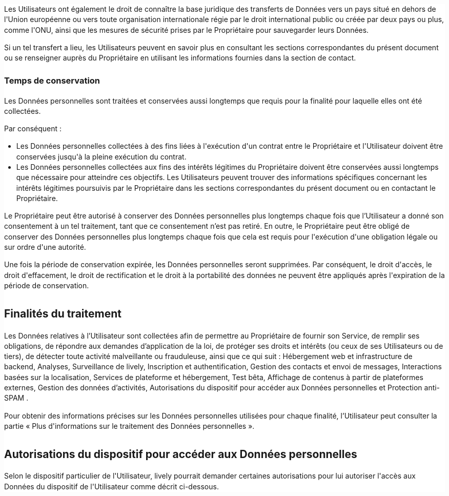 Les Utilisateurs ont également le droit de connaître la base juridique des transferts de Données vers un pays situé en dehors de l'Union européenne ou vers toute organisation internationale régie par le droit international public ou créée par deux pays ou plus, comme l'ONU, ainsi que les mesures de sécurité prises par le Propriétaire pour sauvegarder leurs Données.

 Si un tel transfert a lieu, les Utilisateurs peuvent en savoir plus en consultant les sections correspondantes du présent document ou se renseigner auprès du Propriétaire en utilisant les informations fournies dans la section de contact.

### Temps de conservation

Les Données personnelles sont traitées et conservées aussi longtemps que requis pour la finalité pour laquelle elles ont été collectées.

Par conséquent :

- Les Données personnelles collectées à des fins liées à l'exécution d'un contrat entre le Propriétaire et l'Utilisateur doivent être conservées jusqu'à la pleine exécution du contrat.
- Les Données personnelles collectées aux fins des intérêts légitimes du Propriétaire doivent être conservées aussi longtemps que nécessaire pour atteindre ces objectifs. Les Utilisateurs peuvent trouver des informations spécifiques concernant les intérêts légitimes poursuivis par le Propriétaire dans les sections correspondantes du présent document ou en contactant le Propriétaire.

Le Propriétaire peut être autorisé à conserver des Données personnelles plus longtemps chaque fois que l’Utilisateur a donné son consentement à un tel traitement, tant que ce consentement n’est pas retiré. En outre, le Propriétaire peut être obligé de conserver des Données personnelles plus longtemps chaque fois que cela est requis pour l'exécution d'une obligation légale ou sur ordre d'une autorité.

 Une fois la période de conservation expirée, les Données personnelles seront supprimées. Par conséquent, le droit d'accès, le droit d'effacement, le droit de rectification et le droit à la portabilité des données ne peuvent être appliqués après l'expiration de la période de conservation.

## Finalités du traitement

Les Données relatives à l’Utilisateur sont collectées afin de permettre au Propriétaire de fournir son Service, de remplir ses obligations, de répondre aux demandes d’application de la loi, de protéger ses droits et intérêts (ou ceux de ses Utilisateurs ou de tiers), de détecter toute activité malveillante ou frauduleuse, ainsi que ce qui suit : Hébergement web et infrastructure de backend, Analyses, Surveillance de lively, Inscription et authentification, Gestion des contacts et envoi de messages, Interactions basées sur la localisation, Services de plateforme et hébergement, Test bêta, Affichage de contenus à partir de plateformes externes, Gestion des données d’activités, Autorisations du dispositif pour accéder aux Données personnelles et Protection anti-SPAM . 

Pour obtenir des informations précises sur les Données personnelles utilisées pour chaque finalité, l’Utilisateur peut consulter la partie « Plus d'informations sur le traitement des Données personnelles ».

## Autorisations du dispositif pour accéder aux Données personnelles

Selon le dispositif particulier de l'Utilisateur, lively pourrait demander certaines autorisations pour lui autoriser l'accès aux Données du dispositif de l'Utilisateur comme décrit ci-dessous.

